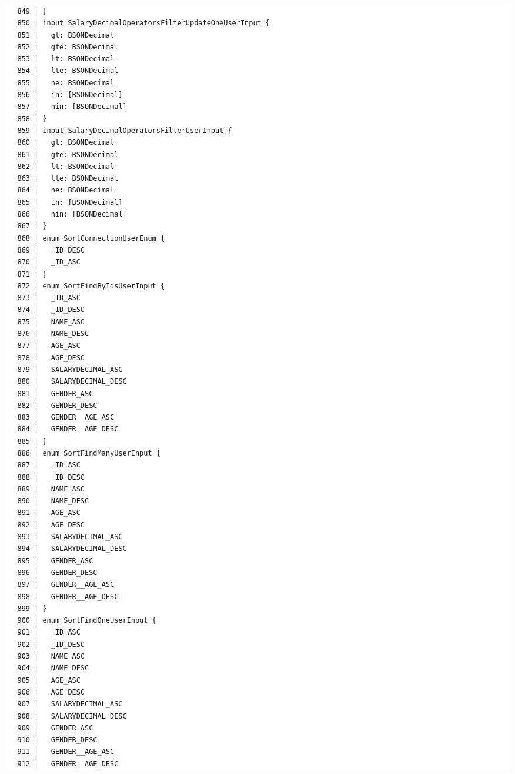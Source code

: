        849 | }
       850 | input SalaryDecimalOperatorsFilterUpdateOneUserInput {
       851 |   gt: BSONDecimal
       852 |   gte: BSONDecimal
       853 |   lt: BSONDecimal
       854 |   lte: BSONDecimal
       855 |   ne: BSONDecimal
       856 |   in: [BSONDecimal]
       857 |   nin: [BSONDecimal]
       858 | }
       859 | input SalaryDecimalOperatorsFilterUserInput {
       860 |   gt: BSONDecimal
       861 |   gte: BSONDecimal
       862 |   lt: BSONDecimal
       863 |   lte: BSONDecimal
       864 |   ne: BSONDecimal
       865 |   in: [BSONDecimal]
       866 |   nin: [BSONDecimal]
       867 | }
       868 | enum SortConnectionUserEnum {
       869 |   _ID_DESC
       870 |   _ID_ASC
       871 | }
       872 | enum SortFindByIdsUserInput {
       873 |   _ID_ASC
       874 |   _ID_DESC
       875 |   NAME_ASC
       876 |   NAME_DESC
       877 |   AGE_ASC
       878 |   AGE_DESC
       879 |   SALARYDECIMAL_ASC
       880 |   SALARYDECIMAL_DESC
       881 |   GENDER_ASC
       882 |   GENDER_DESC
       883 |   GENDER__AGE_ASC
       884 |   GENDER__AGE_DESC
       885 | }
       886 | enum SortFindManyUserInput {
       887 |   _ID_ASC
       888 |   _ID_DESC
       889 |   NAME_ASC
       890 |   NAME_DESC
       891 |   AGE_ASC
       892 |   AGE_DESC
       893 |   SALARYDECIMAL_ASC
       894 |   SALARYDECIMAL_DESC
       895 |   GENDER_ASC
       896 |   GENDER_DESC
       897 |   GENDER__AGE_ASC
       898 |   GENDER__AGE_DESC
       899 | }
       900 | enum SortFindOneUserInput {
       901 |   _ID_ASC
       902 |   _ID_DESC
       903 |   NAME_ASC
       904 |   NAME_DESC
       905 |   AGE_ASC
       906 |   AGE_DESC
       907 |   SALARYDECIMAL_ASC
       908 |   SALARYDECIMAL_DESC
       909 |   GENDER_ASC
       910 |   GENDER_DESC
       911 |   GENDER__AGE_ASC
       912 |   GENDER__AGE_DESC